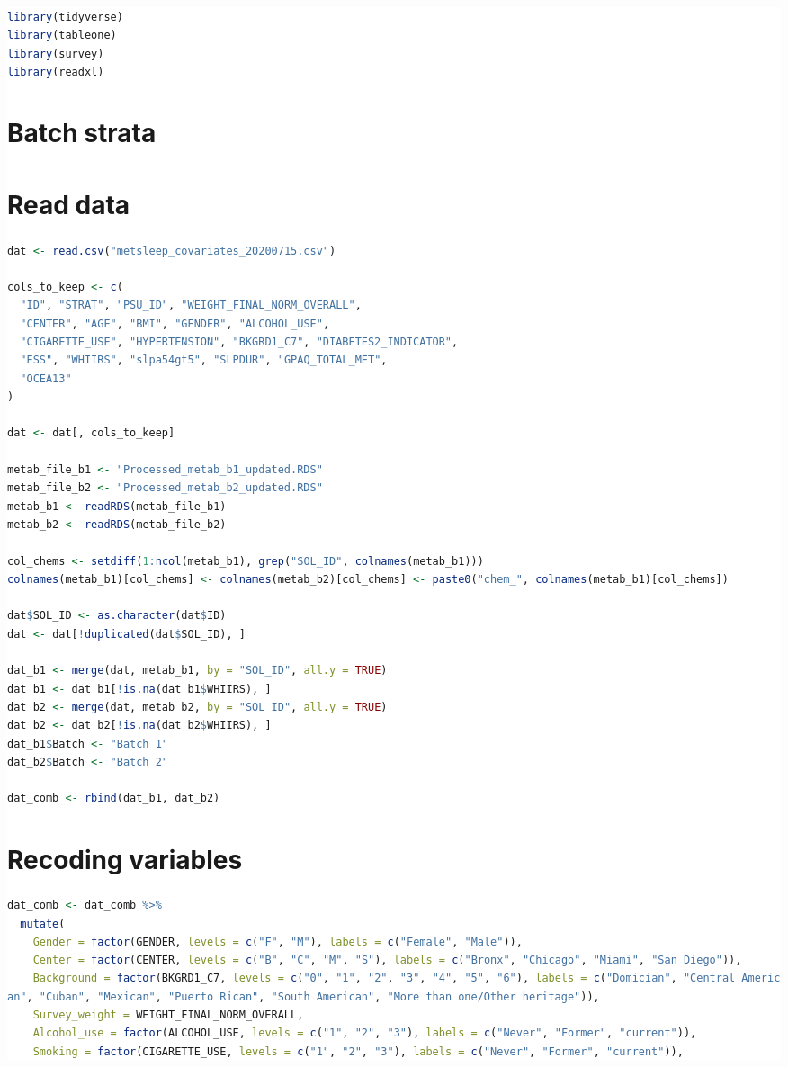 ``` r
library(tidyverse)
library(tableone)
library(survey)
library(readxl)
```

# Batch strata

# Read data

``` r
dat <- read.csv("metsleep_covariates_20200715.csv")

cols_to_keep <- c(
  "ID", "STRAT", "PSU_ID", "WEIGHT_FINAL_NORM_OVERALL",
  "CENTER", "AGE", "BMI", "GENDER", "ALCOHOL_USE",
  "CIGARETTE_USE", "HYPERTENSION", "BKGRD1_C7", "DIABETES2_INDICATOR",
  "ESS", "WHIIRS", "slpa54gt5", "SLPDUR", "GPAQ_TOTAL_MET",
  "OCEA13"
)

dat <- dat[, cols_to_keep]

metab_file_b1 <- "Processed_metab_b1_updated.RDS"
metab_file_b2 <- "Processed_metab_b2_updated.RDS"
metab_b1 <- readRDS(metab_file_b1)
metab_b2 <- readRDS(metab_file_b2)

col_chems <- setdiff(1:ncol(metab_b1), grep("SOL_ID", colnames(metab_b1)))
colnames(metab_b1)[col_chems] <- colnames(metab_b2)[col_chems] <- paste0("chem_", colnames(metab_b1)[col_chems])

dat$SOL_ID <- as.character(dat$ID)
dat <- dat[!duplicated(dat$SOL_ID), ]

dat_b1 <- merge(dat, metab_b1, by = "SOL_ID", all.y = TRUE)
dat_b1 <- dat_b1[!is.na(dat_b1$WHIIRS), ]
dat_b2 <- merge(dat, metab_b2, by = "SOL_ID", all.y = TRUE)
dat_b2 <- dat_b2[!is.na(dat_b2$WHIIRS), ]
dat_b1$Batch <- "Batch 1"
dat_b2$Batch <- "Batch 2"

dat_comb <- rbind(dat_b1, dat_b2)
```

# Recoding variables

``` r
dat_comb <- dat_comb %>%
  mutate(
    Gender = factor(GENDER, levels = c("F", "M"), labels = c("Female", "Male")),
    Center = factor(CENTER, levels = c("B", "C", "M", "S"), labels = c("Bronx", "Chicago", "Miami", "San Diego")),
    Background = factor(BKGRD1_C7, levels = c("0", "1", "2", "3", "4", "5", "6"), labels = c("Domician", "Central American", "Cuban", "Mexican", "Puerto Rican", "South American", "More than one/Other heritage")),
    Survey_weight = WEIGHT_FINAL_NORM_OVERALL,
    Alcohol_use = factor(ALCOHOL_USE, levels = c("1", "2", "3"), labels = c("Never", "Former", "current")),
    Smoking = factor(CIGARETTE_USE, levels = c("1", "2", "3"), labels = c("Never", "Former", "current")),
```